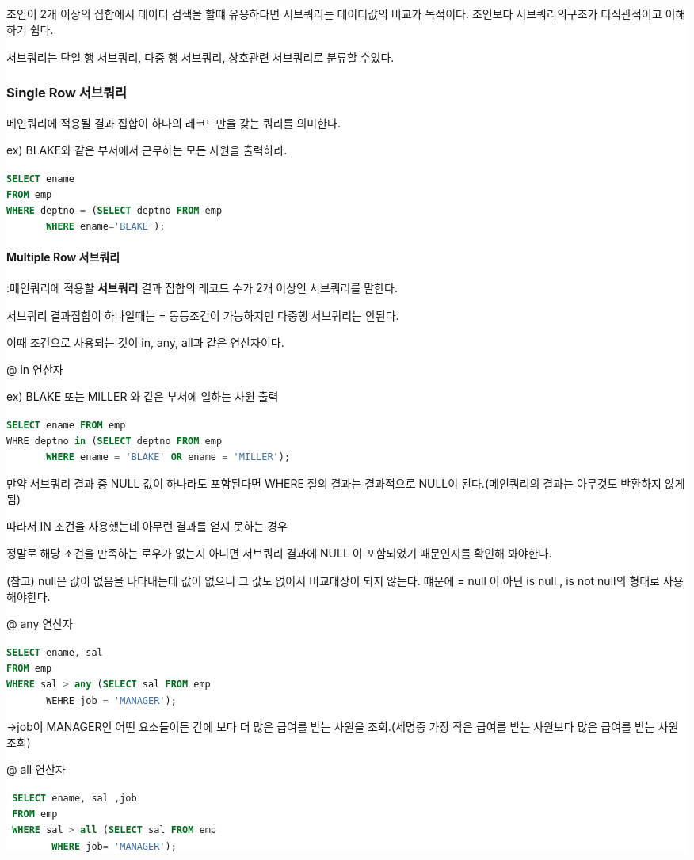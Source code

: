  조인이 2개 이상의 집합에서 데이터 검색을 할떄 유용하다면
 서브쿼리는 데이터값의 비교가 목적이다.
 조인보다 서브쿼리의구조가 더직관적이고 이해하기 쉽다.

 서브쿼리는 단일 행 서브쿼리, 다중 행 서브쿼리, 상호관련 서브쿼리로 분류할 수있다.

 ### Single Row 서브쿼리

 메인쿼리에 적용될 결과 집합이 하나의 레코드만을 갖는 쿼리를 의미한다.

 ex) BLAKE와 같은 부서에서 근무하는 모든 사원을 출력하라.
 ```sql
 SELECT ename
 FROM emp
 WHERE deptno = (SELECT deptno FROM emp
  		WHERE ename='BLAKE');
 ```

 #### Multiple Row 서브쿼리
 :메인쿼리에 적용할 **서브쿼리** 결과 집합의 레코드 수가 2개 이상인 서브쿼리를 말한다.

 서브쿼리 결과집합이 하나일때는 = 동등조건이 가능하지만
 다중행 서브쿼리는 안된다.

 이때 조건으로 사용되는 것이 in, any, all과 같은 연산자이다.

 @ in 연산자

 ex) BLAKE 또는 MILLER 와 같은 부서에 일하는 사원 출력

 ```sql
 SELECT ename FROM emp
 WHRE deptno in (SELECT deptno FROM emp
 		WHERE ename = 'BLAKE' OR ename = 'MILLER');
 ```

 만약 서브쿼리 결과 중 NULL 값이 하나라도 포함된다면 WHERE 절의 결과는 결과적으로 NULL이 된다.(메인쿼리의 결과는 아무것도 반환하지 않게 됨)

 따라서 IN 조건을 사용했는데 아무런 결과를 얻지 못하는 경우

 정말로 해당 조건을 만족하는 로우가 없는지 아니면 서브쿼리 결과에 NULL 이 포함되었기 때문인지를 확인해 봐야한다.

 (참고)
 null은 값이 없음을 나타내는데 값이 없으니 그 값도 없어서
 비교대상이 되지 않는다. 떄문에 = null 이 아닌 is null , is not null의 형태로 사용해야한다.

 @ any 연산자

 ```sql
 SELECT ename, sal
 FROM emp
 WHERE sal > any (SELECT sal FROM emp
 		WEHRE job = 'MANAGER');
 ```

 ->job이 MANAGER인 어떤 요소들이든 간에 보다 더 많은 급여를 받는 사원을 조회.(세명중 가장 작은 급여를 받는 사원보다 많은 급여를 받는 사원 조회)

 @ all 연산자
```sql
 SELECT ename, sal ,job
 FROM emp
 WHERE sal > all (SELECT sal FROM emp
 		WHERE job= 'MANAGER');
```
